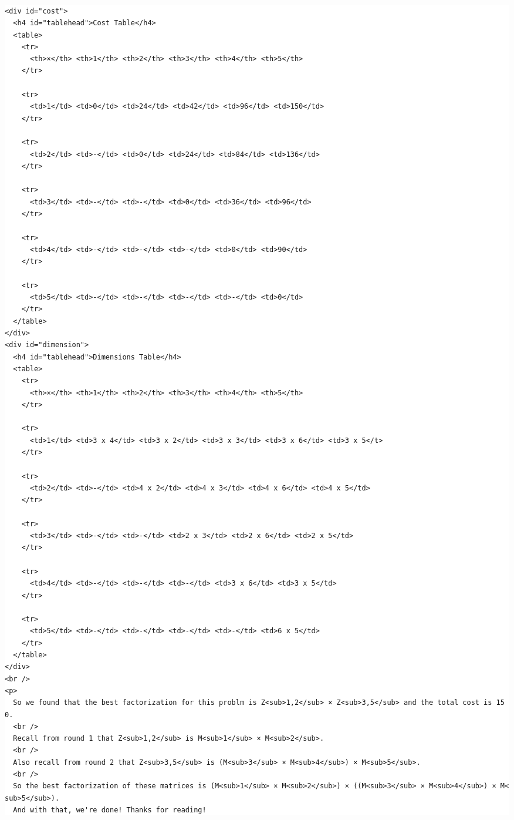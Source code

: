     <div id="cost">
      <h4 id="tablehead">Cost Table</h4>
      <table>
        <tr>
          <th>×</th> <th>1</th> <th>2</th> <th>3</th> <th>4</th> <th>5</th>
        </tr>

        <tr>
          <td>1</td> <td>0</td> <td>24</td> <td>42</td> <td>96</td> <td>150</td>
        </tr>

        <tr>
          <td>2</td> <td>-</td> <td>0</td> <td>24</td> <td>84</td> <td>136</td>
        </tr>

        <tr>
          <td>3</td> <td>-</td> <td>-</td> <td>0</td> <td>36</td> <td>96</td>
        </tr>

        <tr>
          <td>4</td> <td>-</td> <td>-</td> <td>-</td> <td>0</td> <td>90</td>
        </tr>

        <tr>
          <td>5</td> <td>-</td> <td>-</td> <td>-</td> <td>-</td> <td>0</td>
        </tr>
      </table>
    </div>
    <div id="dimension">
      <h4 id="tablehead">Dimensions Table</h4>
      <table>
        <tr>
          <th>×</th> <th>1</th> <th>2</th> <th>3</th> <th>4</th> <th>5</th>
        </tr>

        <tr>
          <td>1</td> <td>3 x 4</td> <td>3 x 2</td> <td>3 x 3</td> <td>3 x 6</td> <td>3 x 5</t>
        </tr>

        <tr>
          <td>2</td> <td>-</td> <td>4 x 2</td> <td>4 x 3</td> <td>4 x 6</td> <td>4 x 5</td>
        </tr>

        <tr>
          <td>3</td> <td>-</td> <td>-</td> <td>2 x 3</td> <td>2 x 6</td> <td>2 x 5</td>
        </tr>

        <tr>
          <td>4</td> <td>-</td> <td>-</td> <td>-</td> <td>3 x 6</td> <td>3 x 5</td>
        </tr>

        <tr>
          <td>5</td> <td>-</td> <td>-</td> <td>-</td> <td>-</td> <td>6 x 5</td>
        </tr>
      </table>
    </div>
    <br />
    <p>
      So we found that the best factorization for this problm is Z<sub>1,2</sub> × Z<sub>3,5</sub> and the total cost is 150.
      <br />
      Recall from round 1 that Z<sub>1,2</sub> is M<sub>1</sub> × M<sub>2</sub>.
      <br />
      Also recall from round 2 that Z<sub>3,5</sub> is (M<sub>3</sub> × M<sub>4</sub>) × M<sub>5</sub>.
      <br />
      So the best factorization of these matrices is (M<sub>1</sub> × M<sub>2</sub>) × ((M<sub>3</sub> × M<sub>4</sub>) × M<sub>5</sub>).
      And with that, we're done! Thanks for reading!